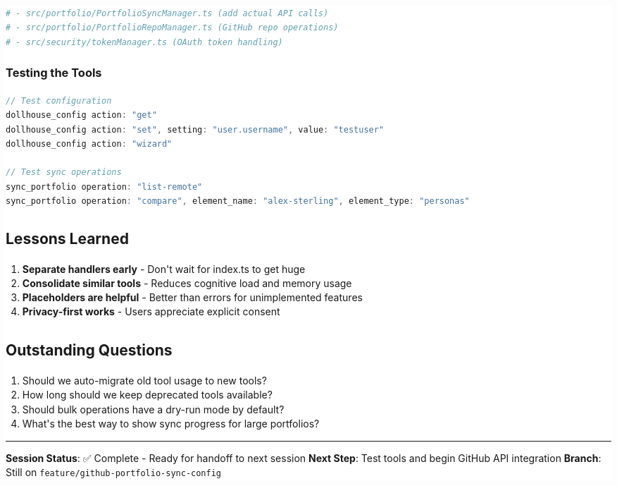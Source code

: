 ```bash
# - src/portfolio/PortfolioSyncManager.ts (add actual API calls)
# - src/portfolio/PortfolioRepoManager.ts (GitHub repo operations)
# - src/security/tokenManager.ts (OAuth token handling)
```

### Testing the Tools
```typescript
// Test configuration
dollhouse_config action: "get"
dollhouse_config action: "set", setting: "user.username", value: "testuser"
dollhouse_config action: "wizard"

// Test sync operations
sync_portfolio operation: "list-remote"
sync_portfolio operation: "compare", element_name: "alex-sterling", element_type: "personas"
```

## Lessons Learned

1. **Separate handlers early** - Don't wait for index.ts to get huge
2. **Consolidate similar tools** - Reduces cognitive load and memory usage
3. **Placeholders are helpful** - Better than errors for unimplemented features
4. **Privacy-first works** - Users appreciate explicit consent

## Outstanding Questions

1. Should we auto-migrate old tool usage to new tools?
2. How long should we keep deprecated tools available?
3. Should bulk operations have a dry-run mode by default?
4. What's the best way to show sync progress for large portfolios?

---

**Session Status**: ✅ Complete - Ready for handoff to next session
**Next Step**: Test tools and begin GitHub API integration
**Branch**: Still on `feature/github-portfolio-sync-config`